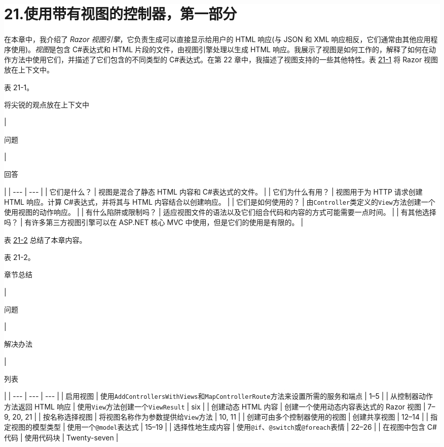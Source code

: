 # 21.使用带有视图的控制器，第一部分

在本章中，我介绍了 *Razor 视图引擎*，它负责生成可以直接显示给用户的 HTML 响应(与 JSON 和 XML 响应相反，它们通常由其他应用程序使用)。*视图*是包含 C#表达式和 HTML 片段的文件，由视图引擎处理以生成 HTML 响应。我展示了视图是如何工作的，解释了如何在动作方法中使用它们，并描述了它们包含的不同类型的 C#表达式。在第 22 章中，我描述了视图支持的一些其他特性。表 [21-1](#Tab1) 将 Razor 视图放在上下文中。

表 21-1。

将尖锐的观点放在上下文中

<colgroup><col class="tcol1 align-left"> <col class="tcol2 align-left"></colgroup> 
| 

问题

 | 

回答

 |
| --- | --- |
| 它们是什么？ | 视图是混合了静态 HTML 内容和 C#表达式的文件。 |
| 它们为什么有用？ | 视图用于为 HTTP 请求创建 HTML 响应。计算 C#表达式，并将其与 HTML 内容结合以创建响应。 |
| 它们是如何使用的？ | 由`Controller`类定义的`View`方法创建一个使用视图的动作响应。 |
| 有什么陷阱或限制吗？ | 适应视图文件的语法以及它们组合代码和内容的方式可能需要一点时间。 |
| 有其他选择吗？ | 有许多第三方视图引擎可以在 ASP.NET 核心 MVC 中使用，但是它们的使用是有限的。 |

表 [21-2](#Tab2) 总结了本章内容。

表 21-2。

章节总结

<colgroup><col class="tcol1 align-left"> <col class="tcol2 align-left"> <col class="tcol3 align-left"></colgroup> 
| 

问题

 | 

解决办法

 | 

列表

 |
| --- | --- | --- |
| 启用视图 | 使用`AddControllersWithViews`和`MapControllerRoute`方法来设置所需的服务和端点 | 1–5 |
| 从控制器动作方法返回 HTML 响应 | 使用`View`方法创建一个`ViewResult` | six |
| 创建动态 HTML 内容 | 创建一个使用动态内容表达式的 Razor 视图 | 7–9, 20, 21 |
| 按名称选择视图 | 将视图名称作为参数提供给`View`方法 | 10, 11 |
| 创建可由多个控制器使用的视图 | 创建共享视图 | 12–14 |
| 指定视图的模型类型 | 使用一个`@model`表达式 | 15–19 |
| 选择性地生成内容 | 使用`@if`、`@switch`或`@foreach`表情 | 22–26 |
| 在视图中包含 C#代码 | 使用代码块 | Twenty-seven |
